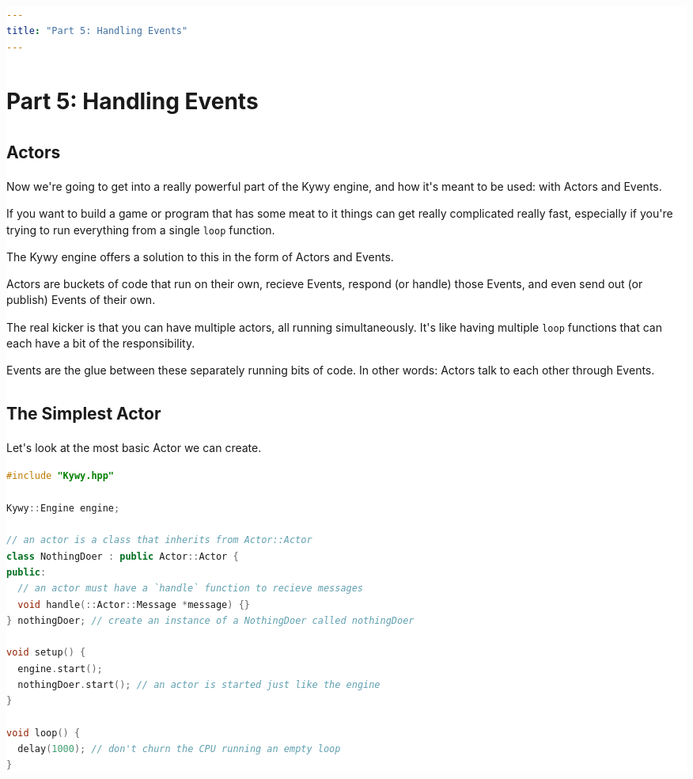 ```yaml
---
title: "Part 5: Handling Events"
---
```



<style>
  .md-footer__link--next:not([hidden]) { display: none }
</style>



# Part 5: Handling Events

## Actors

Now we're going to get into a really powerful part of the Kywy engine, and how it's meant to be used: with Actors and
Events.

If you want to build a game or program that has some meat to it things can get really complicated really fast,
especially if you're trying to run everything from a single `loop` function.

The Kywy engine offers a solution to this in the form of Actors and Events.

Actors are buckets of code that run on their own, recieve Events, respond (or handle) those Events, and even send out
(or publish) Events of their own.

The real kicker is that you can have multiple actors, all running simultaneously. It's like having multiple `loop`
functions that can each have a bit of the responsibility.

Events are the glue between these separately running bits of code. In other words: Actors talk to each other through
Events.

## The Simplest Actor

Let's look at the most basic Actor we can create.

```c++
#include "Kywy.hpp"

Kywy::Engine engine;

// an actor is a class that inherits from Actor::Actor
class NothingDoer : public Actor::Actor {
public:
  // an actor must have a `handle` function to recieve messages
  void handle(::Actor::Message *message) {}
} nothingDoer; // create an instance of a NothingDoer called nothingDoer

void setup() {
  engine.start();
  nothingDoer.start(); // an actor is started just like the engine
}

void loop() {
  delay(1000); // don't churn the CPU running an empty loop
}
```
